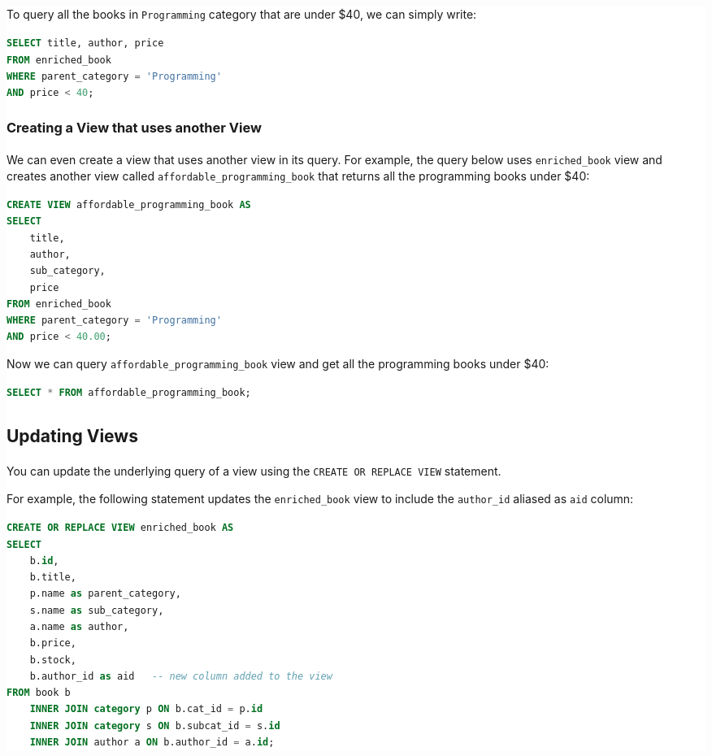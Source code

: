 To query all the books in `Programming` category that are under $40, we can simply write:

```sql
SELECT title, author, price
FROM enriched_book
WHERE parent_category = 'Programming'
AND price < 40;
```

### Creating a View that uses another View

We can even create a view that uses another view in its query. For example, the query below uses `enriched_book` view and creates another view called `affordable_programming_book` that returns all the programming books under $40:

```sql
CREATE VIEW affordable_programming_book AS
SELECT
    title,
    author,
    sub_category,
    price
FROM enriched_book
WHERE parent_category = 'Programming'
AND price < 40.00;
```

Now we can query `affordable_programming_book` view and get all the programming books under $40:

```sql
SELECT * FROM affordable_programming_book;
```

## Updating Views

You can update the underlying query of a view using the `CREATE OR REPLACE VIEW` statement.

For example, the following statement updates the `enriched_book` view to include the `author_id` aliased as `aid` column:

```sql
CREATE OR REPLACE VIEW enriched_book AS
SELECT
    b.id,
    b.title,
    p.name as parent_category,
    s.name as sub_category,
    a.name as author,
    b.price,
    b.stock,
    b.author_id as aid   -- new column added to the view
FROM book b
    INNER JOIN category p ON b.cat_id = p.id
    INNER JOIN category s ON b.subcat_id = s.id
    INNER JOIN author a ON b.author_id = a.id;
```
